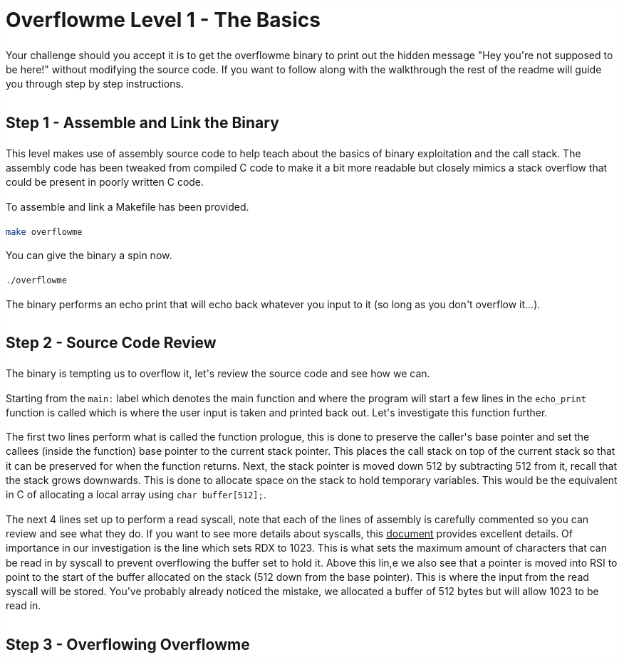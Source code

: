 # Overflowme Level 1 - The Basics

Your challenge should you accept it is to get the overflowme binary to print out the hidden message "Hey you're not supposed to be here!" without modifying the source code. If you want to follow along with the walkthrough the rest of the readme will guide you through step by step instructions. 

## Step 1 - Assemble and Link the Binary

This level makes use of assembly source code to help teach about the basics of binary exploitation and the call stack. The assembly code has been tweaked from compiled C code to make it a bit more readable but closely mimics a stack overflow that could be present in poorly written C code. 

To assemble and link a Makefile has been provided. 

```bash
make overflowme
```

You can give the binary a spin now.

```bash
./overflowme
```

The binary performs an echo print that will echo back whatever you input to it (so long as you don't overflow it...).

## Step 2 - Source Code Review

The binary is tempting us to overflow it, let's review the source code and see how we can. 

Starting from the `main:` label which denotes the main function and where the program will start a few lines in the `echo_print` function is called which is where the user input is taken and printed back out. Let's investigate this function further. 

The first two lines perform what is called the function prologue, this is done to preserve the caller's base pointer and set the callees (inside the function) base pointer to the current stack pointer. This places the call stack on top of the current stack so that it can be preserved for when the function returns. Next, the stack pointer is moved down 512 by subtracting 512 from it, recall that the stack grows downwards. This is done to allocate space on the stack to hold temporary variables. This would be the equivalent in C of allocating a local array using `char buffer[512];`.

The next 4 lines set up to perform a read syscall, note that each of the lines of assembly is carefully commented so you can review and see what they do. If you want to see more details about syscalls, this [document](https://www.chromium.org/chromium-os/developer-library/reference/linux-constants/syscalls/) provides excellent details. Of importance in our investigation is the line which sets RDX to 1023. This is what sets the maximum amount of characters that can be read in by syscall to prevent overflowing the buffer set to hold it. Above this lin,e we also see that a pointer is moved into RSI to point to the start of the buffer allocated on the stack (512 down from the base pointer). This is where the input from the read syscall will be stored. You've probably already noticed the mistake, we allocated a buffer of 512 bytes but will allow 1023 to be read in. 

## Step 3 - Overflowing Overflowme

